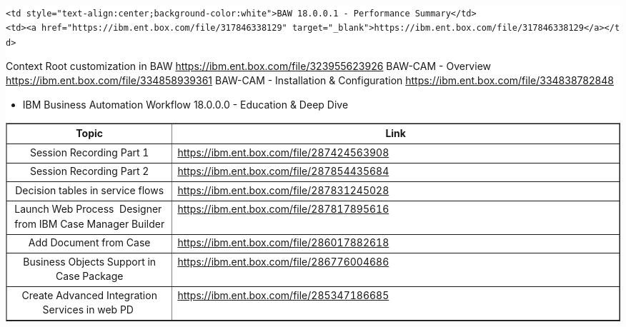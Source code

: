     <td style="text-align:center;background-color:white">BAW 18.0.0.1 - Performance Summary</td>
    <td><a href="https://ibm.ent.box.com/file/317846338129" target="_blank">https://ibm.ent.box.com/file/317846338129</a></td>
  </tr>
  <tr>
    <td style="text-align:center;background-color:white">Context Root customization in BAW</td>
    <td><a href="https://ibm.ent.box.com/file/323955623926" target="_blank">https://ibm.ent.box.com/file/323955623926</a></td>
  </tr>
  <tr>
    <td style="text-align:center;background-color:white">BAW-CAM - Overview</td>
    <td><a href="https://ibm.ent.box.com/file/334858939361" target="_blank">https://ibm.ent.box.com/file/334858939361</a></td>
  </tr>
  <tr>
    <td style="text-align:center;background-color:white">BAW-CAM - Installation & Configuration</td>
    <td><a href="https://ibm.ent.box.com/file/334838782848" target="_blank">https://ibm.ent.box.com/file/334838782848</a></td>
  </tr>
  </table>

  * IBM Business Automation Workflow 18.0.0.0 - Education & Deep Dive
  <table border="1px solid #ccc" cellspacing="0" cellpadding="0">
  <tr font-weight: 700; >
    <th width="27%" style="text-align:center;";>Topic</th>
    <th style="text-align:center">Link</th>
  </tr>
  <tr>
    <td style="text-align:center;background-color:white">Session Recording Part 1</td>
    <td><a href="https://ibm.ent.box.com/file/287424563908" target="_blank">https://ibm.ent.box.com/file/287424563908</a></td>
  </tr>
  <tr>
    <td style="text-align:center;background-color:white">Session Recording Part 2</td>
    <td><a href="https://ibm.ent.box.com/file/287854435684" target="_blank">https://ibm.ent.box.com/file/287854435684</a></td>
  </tr>
  <tr>
    <td style="text-align:center;background-color:white">Decision tables in service flows</td>
    <td><a href="https://ibm.ent.box.com/file/287831245028" target="_blank">https://ibm.ent.box.com/file/287831245028</a></td>
  </tr>
  <tr>
    <td style="text-align:center;background-color:white">Launch Web Process  Designer  from IBM Case Manager Builder</td>
    <td><a href="https://ibm.ent.box.com/file/287817895616" target="_blank">https://ibm.ent.box.com/file/287817895616</a></td>
  </tr>
  <tr>
    <td style="text-align:center;background-color:white">Add Document from Case</td>
    <td><a href="https://ibm.ent.box.com/file/286017882618" target="_blank">https://ibm.ent.box.com/file/286017882618</a></td>
  </tr>
  <tr>
    <td style="text-align:center;background-color:white">Business Objects Support in Case Package</td>
    <td><a href="https://ibm.ent.box.com/file/286776004686" target="_blank">https://ibm.ent.box.com/file/286776004686</a></td>
  </tr>
  <tr>
    <td style="text-align:center;background-color:white">Create Advanced Integration Services in web PD </td>
    <td><a href="https://ibm.ent.box.com/file/285347186685" target="_blank">https://ibm.ent.box.com/file/285347186685</a></td>
  </tr>